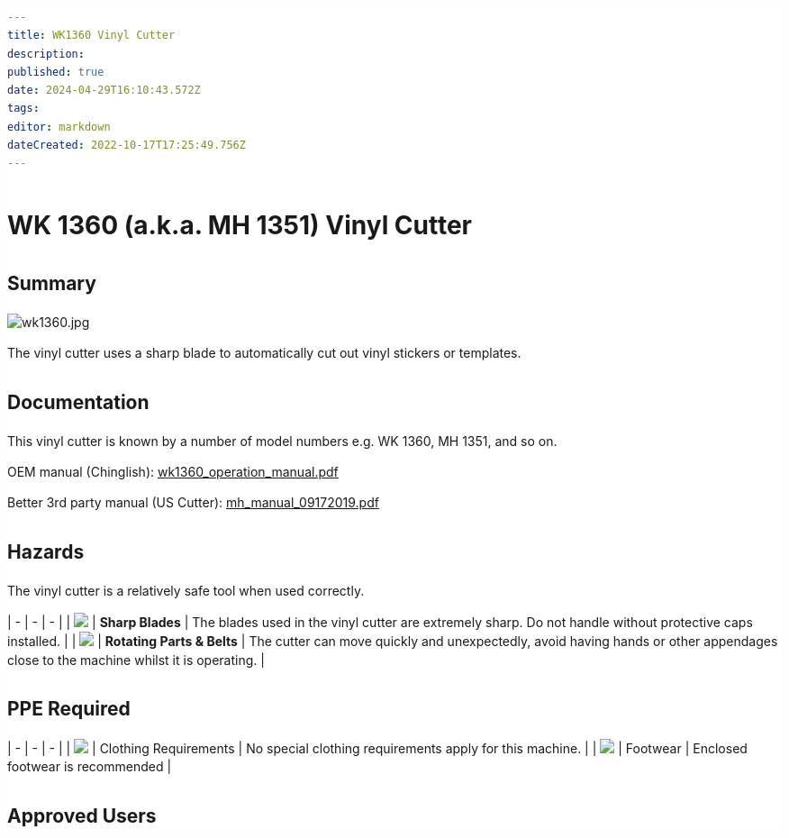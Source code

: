 ```yaml
---
title: WK1360 Vinyl Cutter
description: 
published: true
date: 2024-04-29T16:10:43.572Z
tags: 
editor: markdown
dateCreated: 2022-10-17T17:25:49.756Z
---
```


# WK 1360 (a.k.a. MH 1351) Vinyl Cutter

## Summary

![wk1360.jpg](/tools/cnc/vinyl/wk1360.jpg)

The vinyl cutter uses a sharp blade to automatically cut out vinyl stickers or templates.  
  
## Documentation

This vinyl cutter is known by a number of model numbers e.g. WK 1360, MH 1351, and so on.

OEM manual (Chinglish): [wk1360_operation_manual.pdf](/tools/cnc/vinyl/wk1360_operation_manual.pdf)

Better 3rd party manual (US Cutter): [mh_manual_09172019.pdf](/tools/cnc/vinyl/mh_manual_09172019.pdf)

## Hazards

The vinyl cutter is a relatively safe tool when used correctly.

| - | - | - |
| ![](/resources/hazards/laceration.svg) | **Sharp Blades** | The blades used in the vinyl cutter are extremely sharp. Do not handle without protective caps installed. |
| ![](/resources/hazards/moving_parts.svg) | **Rotating Parts & Belts** | The cutter can move quickly and unexpectedly, avoid having hands or other appendages close to the machine whilst it is operating. |


## PPE Required

| - | - | - |
| ![](/resources/protection/ppe_clothing.svg) | Clothing Requirements | No special clothing requirements apply for this machine. |
| ![](/resources/protection/ppe_footware.svg) | Footwear | Enclosed footwear is recommended |

## Approved Users
